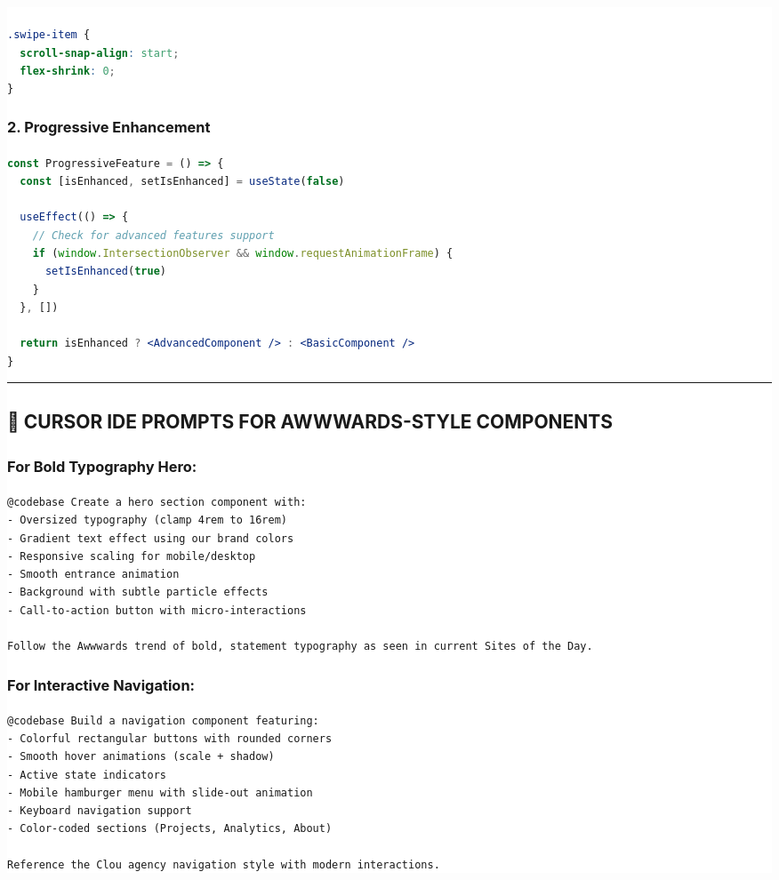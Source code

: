```css

.swipe-item {
  scroll-snap-align: start;
  flex-shrink: 0;
}
```

### 2. **Progressive Enhancement**
```jsx
const ProgressiveFeature = () => {
  const [isEnhanced, setIsEnhanced] = useState(false)
  
  useEffect(() => {
    // Check for advanced features support
    if (window.IntersectionObserver && window.requestAnimationFrame) {
      setIsEnhanced(true)
    }
  }, [])
  
  return isEnhanced ? <AdvancedComponent /> : <BasicComponent />
}
```

---

## 🎨 CURSOR IDE PROMPTS FOR AWWWARDS-STYLE COMPONENTS

### For Bold Typography Hero:
```
@codebase Create a hero section component with:
- Oversized typography (clamp 4rem to 16rem)
- Gradient text effect using our brand colors
- Responsive scaling for mobile/desktop
- Smooth entrance animation
- Background with subtle particle effects
- Call-to-action button with micro-interactions

Follow the Awwwards trend of bold, statement typography as seen in current Sites of the Day.
```

### For Interactive Navigation:
```
@codebase Build a navigation component featuring:
- Colorful rectangular buttons with rounded corners
- Smooth hover animations (scale + shadow)
- Active state indicators
- Mobile hamburger menu with slide-out animation
- Keyboard navigation support
- Color-coded sections (Projects, Analytics, About)

Reference the Clou agency navigation style with modern interactions.
```
